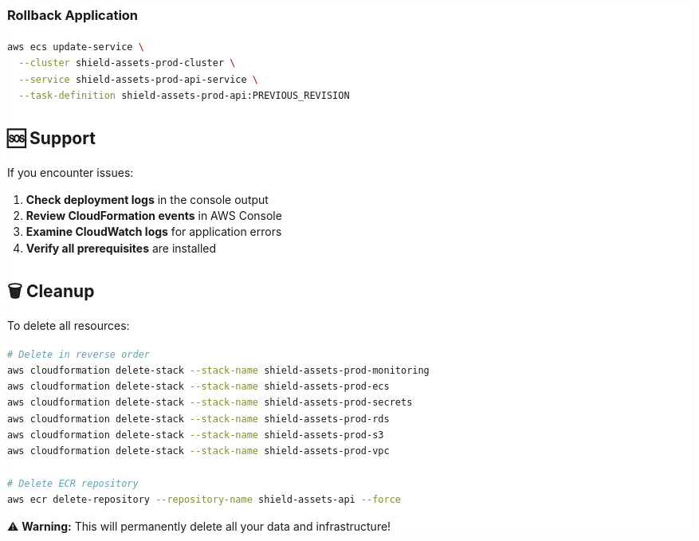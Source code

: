 ### Rollback Application
```bash
aws ecs update-service \
  --cluster shield-assets-prod-cluster \
  --service shield-assets-prod-api-service \
  --task-definition shield-assets-prod-api:PREVIOUS_REVISION
```

## 🆘 Support

If you encounter issues:

1. **Check deployment logs** in the console output
2. **Review CloudFormation events** in AWS Console
3. **Examine CloudWatch logs** for application errors
4. **Verify all prerequisites** are installed

## 🗑️ Cleanup

To delete all resources:

```bash
# Delete in reverse order
aws cloudformation delete-stack --stack-name shield-assets-prod-monitoring
aws cloudformation delete-stack --stack-name shield-assets-prod-ecs
aws cloudformation delete-stack --stack-name shield-assets-prod-secrets
aws cloudformation delete-stack --stack-name shield-assets-prod-rds
aws cloudformation delete-stack --stack-name shield-assets-prod-s3
aws cloudformation delete-stack --stack-name shield-assets-prod-vpc

# Delete ECR repository
aws ecr delete-repository --repository-name shield-assets-api --force
```

⚠️ **Warning:** This will permanently delete all your data and infrastructure!